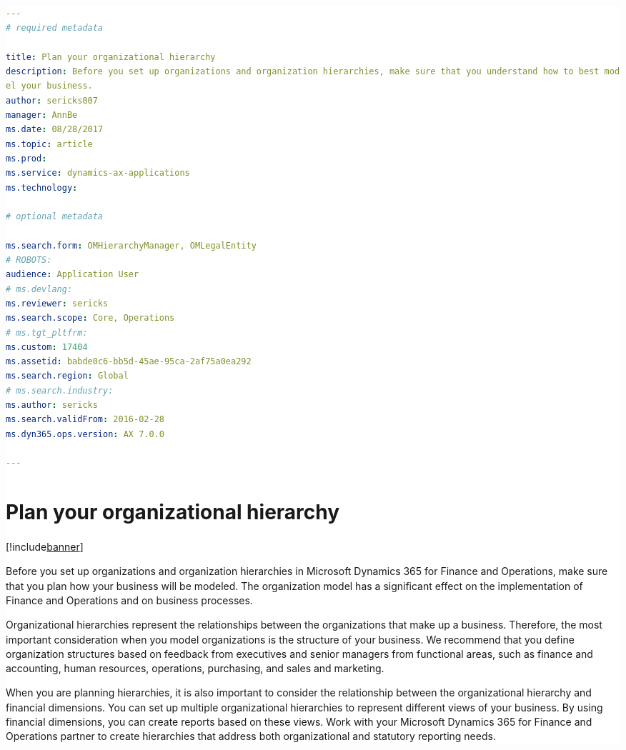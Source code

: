 ```yaml
---
# required metadata

title: Plan your organizational hierarchy
description: Before you set up organizations and organization hierarchies, make sure that you understand how to best model your business. 
author: sericks007
manager: AnnBe
ms.date: 08/28/2017
ms.topic: article
ms.prod: 
ms.service: dynamics-ax-applications
ms.technology: 

# optional metadata

ms.search.form: OMHierarchyManager, OMLegalEntity
# ROBOTS: 
audience: Application User
# ms.devlang: 
ms.reviewer: sericks
ms.search.scope: Core, Operations
# ms.tgt_pltfrm: 
ms.custom: 17404
ms.assetid: babde0c6-bb5d-45ae-95ca-2af75a0ea292
ms.search.region: Global
# ms.search.industry: 
ms.author: sericks
ms.search.validFrom: 2016-02-28
ms.dyn365.ops.version: AX 7.0.0

---
```


# Plan your organizational hierarchy

[!include[banner](../includes/banner.md)]


Before you set up organizations and organization hierarchies in Microsoft Dynamics 365 for Finance and Operations, make sure that you plan how your business will be modeled. The organization model has a significant effect on the implementation of Finance and Operations and on business processes. 

Organizational hierarchies represent the relationships between the organizations that make up a business. Therefore, the most important consideration when you model organizations is the structure of your business. We recommend that you define organization structures based on feedback from executives and senior managers from functional areas, such as finance and accounting, human resources, operations, purchasing, and sales and marketing. 

When you are planning hierarchies, it is also important to consider the relationship between the organizational hierarchy and financial dimensions. You can set up multiple organizational hierarchies to represent different views of your business. By using financial dimensions, you can create reports based on these views. Work with your Microsoft Dynamics 365 for Finance and Operations partner to create hierarchies that address both organizational and statutory reporting needs. 
